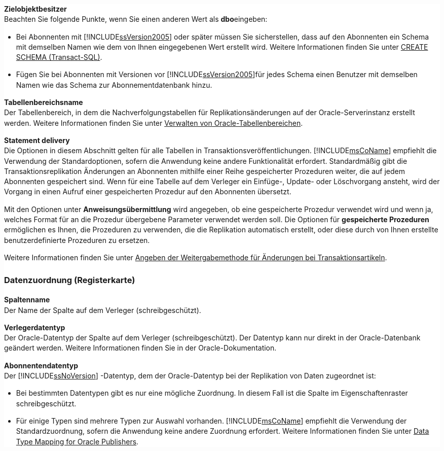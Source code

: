  **Zielobjektbesitzer**  
 Beachten Sie folgende Punkte, wenn Sie einen anderen Wert als **dbo**eingeben:  
  
-   Bei Abonnenten mit [!INCLUDE[ssVersion2005](../../includes/ssversion2005-md.md)] oder später müssen Sie sicherstellen, dass auf den Abonnenten ein Schema mit demselben Namen wie dem von Ihnen eingegebenen Wert erstellt wird. Weitere Informationen finden Sie unter [CREATE SCHEMA &#40;Transact-SQL&#41;](/sql/t-sql/statements/create-schema-transact-sql).  
  
-   Fügen Sie bei Abonnenten mit Versionen vor [!INCLUDE[ssVersion2005](../../includes/ssversion2005-md.md)]für jedes Schema einen Benutzer mit demselben Namen wie das Schema zur Abonnementdatenbank hinzu.  
  
 **Tabellenbereichsname**  
 Der Tabellenbereich, in dem die Nachverfolgungstabellen für Replikationsänderungen auf der Oracle-Serverinstanz erstellt werden. Weitere Informationen finden Sie unter [Verwalten von Oracle-Tabellenbereichen](non-sql/manage-oracle-tablespaces.md).  
  
 **Statement delivery**  
 Die Optionen in diesem Abschnitt gelten für alle Tabellen in Transaktionsveröffentlichungen. [!INCLUDE[msCoName](../../includes/msconame-md.md)] empfiehlt die Verwendung der Standardoptionen, sofern die Anwendung keine andere Funktionalität erfordert. Standardmäßig gibt die Transaktionsreplikation Änderungen an Abonnenten mithilfe einer Reihe gespeicherter Prozeduren weiter, die auf jedem Abonnenten gespeichert sind. Wenn für eine Tabelle auf dem Verleger ein Einfüge-, Update- oder Löschvorgang ansteht, wird der Vorgang in einen Aufruf einer gespeicherten Prozedur auf den Abonnenten übersetzt.  
  
 Mit den Optionen unter **Anweisungsübermittlung** wird angegeben, ob eine gespeicherte Prozedur verwendet wird und wenn ja, welches Format für an die Prozedur übergebene Parameter verwendet werden soll. Die Optionen für **gespeicherte Prozeduren** ermöglichen es Ihnen, die Prozeduren zu verwenden, die die Replikation automatisch erstellt, oder diese durch von Ihnen erstellte benutzerdefinierte Prozeduren zu ersetzen.  
  
 Weitere Informationen finden Sie unter [Angeben der Weitergabemethode für Änderungen bei Transaktionsartikeln](transactional/transactional-articles-specify-how-changes-are-propagated.md).  
  
### <a name="data-mapping-tab"></a>Datenzuordnung (Registerkarte)  
 **Spaltenname**  
 Der Name der Spalte auf dem Verleger (schreibgeschützt).  
  
 **Verlegerdatentyp**  
 Der Oracle-Datentyp der Spalte auf dem Verleger (schreibgeschützt). Der Datentyp kann nur direkt in der Oracle-Datenbank geändert werden. Weitere Informationen finden Sie in der Oracle-Dokumentation.  
  
 **Abonnentendatentyp**  
 Der [!INCLUDE[ssNoVersion](../../includes/ssnoversion-md.md)] -Datentyp, dem der Oracle-Datentyp bei der Replikation von Daten zugeordnet ist:  
  
-   Bei bestimmten Datentypen gibt es nur eine mögliche Zuordnung. In diesem Fall ist die Spalte im Eigenschaftenraster schreibgeschützt.  
  
-   Für einige Typen sind mehrere Typen zur Auswahl vorhanden. [!INCLUDE[msCoName](../../includes/msconame-md.md)] empfiehlt die Verwendung der Standardzuordnung, sofern die Anwendung keine andere Zuordnung erfordert. Weitere Informationen finden Sie unter [Data Type Mapping for Oracle Publishers](non-sql/data-type-mapping-for-oracle-publishers.md).  
  